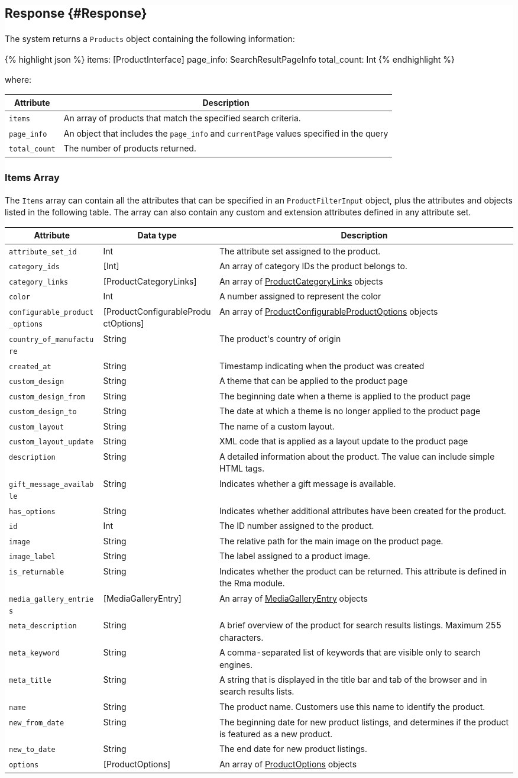 

## Response {#Response}

The system returns a `Products` object containing the following information:

{% highlight json %}
items: [ProductInterface]
page_info: SearchResultPageInfo
total_count: Int
{% endhighlight %}

where:

Attribute |  Description
--- | ---
`items` | An array of products that match the specified search criteria.
`page_info` | An object that includes the `page_info` and `currentPage` values specified in the query
`total_count` | The number of products returned.

### Items Array

The `Items` array can contain all the attributes that can be specified in an `ProductFilterInput` object, plus the attributes and objects listed in the following table. The array can also contain any custom and extension attributes defined in any attribute set.

Attribute | Data type | Description
--- | --- | ---
`attribute_set_id` | Int | The attribute set assigned to the product.
`category_ids` | [Int] | An array of category IDs the product belongs to.
`category_links` | [ProductCategoryLinks] | An array of [ProductCategoryLinks](#ProductCategoryLinks) objects
`color` | Int | A number assigned to represent the color
`configurable_product_options` | [ProductConfigurableProductOptions] | An array of [ProductConfigurableProductOptions](#ProductConfigurableProductOptions) objects
`country_of_manufacture` | String | The product's country of origin
`created_at` | String | Timestamp indicating when the product was created
`custom_design` | String | A theme that can be applied to the product page
`custom_design_from` | String | The beginning date when a theme is applied to the product page
`custom_design_to` | String| The date at which a theme is no longer applied to the product page
`custom_layout` | String | The name of a custom layout.
`custom_layout_update` | String | XML code that is applied as a layout update to the product page
`description` | String | A detailed information about the product. The value can include simple HTML tags.
`gift_message_available` | String | Indicates whether a gift message is available.
`has_options` | String | Indicates whether additional attributes have been created for the product.
`id` | Int | The ID number assigned to the product.
`image` | String | The relative path for the main image on the product page.
`image_label` | String | The label assigned to a product image.
`is_returnable` | String | Indicates whether the product can be returned. This attribute is defined in the Rma module.
`media_gallery_entries` | [MediaGalleryEntry] | An array of [MediaGalleryEntry](#MediaGalleryEntry) objects
`meta_description` | String | A brief overview of the product for search results listings. Maximum 255 characters.
`meta_keyword` | String | A comma-separated list of keywords that are visible only to search engines.
`meta_title` | String | A string that is displayed in the title bar and tab of the browser and in search results lists.
`name` | String | The product name. Customers use this name to identify the product.
`new_from_date` | String | The beginning date for new product listings, and determines if the product is featured as a new product.
`new_to_date` | String | The end date for new product listings.
`options` | [ProductOptions] | An array of [ProductOptions](#ProductOptions) objects